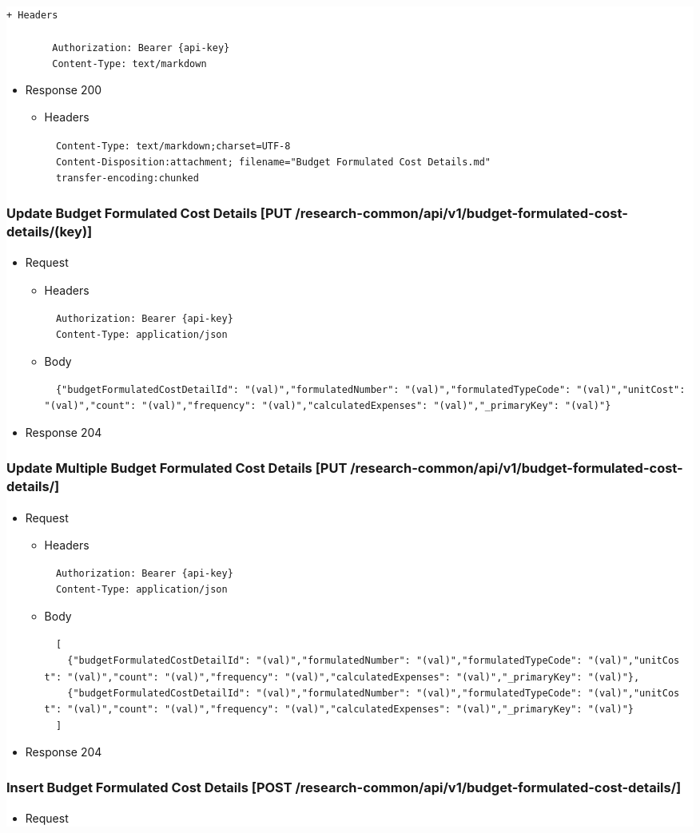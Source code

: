    + Headers

            Authorization: Bearer {api-key}
            Content-Type: text/markdown

+ Response 200
    + Headers

            Content-Type: text/markdown;charset=UTF-8
            Content-Disposition:attachment; filename="Budget Formulated Cost Details.md"
            transfer-encoding:chunked


### Update Budget Formulated Cost Details [PUT /research-common/api/v1/budget-formulated-cost-details/(key)]

+ Request

    + Headers

            Authorization: Bearer {api-key}   
            Content-Type: application/json

    + Body
    
            {"budgetFormulatedCostDetailId": "(val)","formulatedNumber": "(val)","formulatedTypeCode": "(val)","unitCost": "(val)","count": "(val)","frequency": "(val)","calculatedExpenses": "(val)","_primaryKey": "(val)"}
			
+ Response 204

### Update Multiple Budget Formulated Cost Details [PUT /research-common/api/v1/budget-formulated-cost-details/]

+ Request

    + Headers

            Authorization: Bearer {api-key}   
            Content-Type: application/json

    + Body
    
            [
              {"budgetFormulatedCostDetailId": "(val)","formulatedNumber": "(val)","formulatedTypeCode": "(val)","unitCost": "(val)","count": "(val)","frequency": "(val)","calculatedExpenses": "(val)","_primaryKey": "(val)"},
              {"budgetFormulatedCostDetailId": "(val)","formulatedNumber": "(val)","formulatedTypeCode": "(val)","unitCost": "(val)","count": "(val)","frequency": "(val)","calculatedExpenses": "(val)","_primaryKey": "(val)"}
            ]
			
+ Response 204

### Insert Budget Formulated Cost Details [POST /research-common/api/v1/budget-formulated-cost-details/]

+ Request
